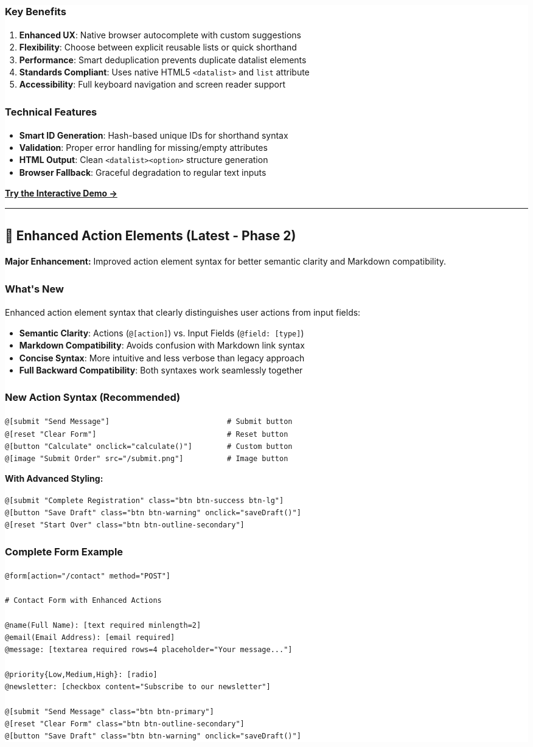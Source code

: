 ### Key Benefits

1. **Enhanced UX**: Native browser autocomplete with custom suggestions
2. **Flexibility**: Choose between explicit reusable lists or quick shorthand
3. **Performance**: Smart deduplication prevents duplicate datalist elements
4. **Standards Compliant**: Uses native HTML5 `<datalist>` and `list` attribute
5. **Accessibility**: Full keyboard navigation and screen reader support

### Technical Features

- **Smart ID Generation**: Hash-based unique IDs for shorthand syntax
- **Validation**: Proper error handling for missing/empty attributes  
- **HTML Output**: Clean `<datalist><option>` structure generation
- **Browser Fallback**: Graceful degradation to regular text inputs

[**Try the Interactive Demo →**](/demo)

---

## 🎯 Enhanced Action Elements (Latest - Phase 2)

**Major Enhancement:** Improved action element syntax for better semantic clarity and Markdown compatibility.

### What's New

Enhanced action element syntax that clearly distinguishes user actions from input fields:

- **Semantic Clarity**: Actions (`@[action]`) vs. Input Fields (`@field: [type]`)
- **Markdown Compatibility**: Avoids confusion with Markdown link syntax
- **Concise Syntax**: More intuitive and less verbose than legacy approach
- **Full Backward Compatibility**: Both syntaxes work seamlessly together

### New Action Syntax (Recommended)

```formdown
@[submit "Send Message"]                           # Submit button
@[reset "Clear Form"]                              # Reset button  
@[button "Calculate" onclick="calculate()"]        # Custom button
@[image "Submit Order" src="/submit.png"]          # Image button
```

**With Advanced Styling:**
```formdown
@[submit "Complete Registration" class="btn btn-success btn-lg"]
@[button "Save Draft" class="btn btn-warning" onclick="saveDraft()"]
@[reset "Start Over" class="btn btn-outline-secondary"]
```

### Complete Form Example

```formdown
@form[action="/contact" method="POST"]

# Contact Form with Enhanced Actions

@name(Full Name): [text required minlength=2]
@email(Email Address): [email required]
@message: [textarea required rows=4 placeholder="Your message..."]

@priority{Low,Medium,High}: [radio]
@newsletter: [checkbox content="Subscribe to our newsletter"]

@[submit "Send Message" class="btn btn-primary"]
@[reset "Clear Form" class="btn btn-outline-secondary"]
@[button "Save Draft" class="btn btn-warning" onclick="saveDraft()"]
```